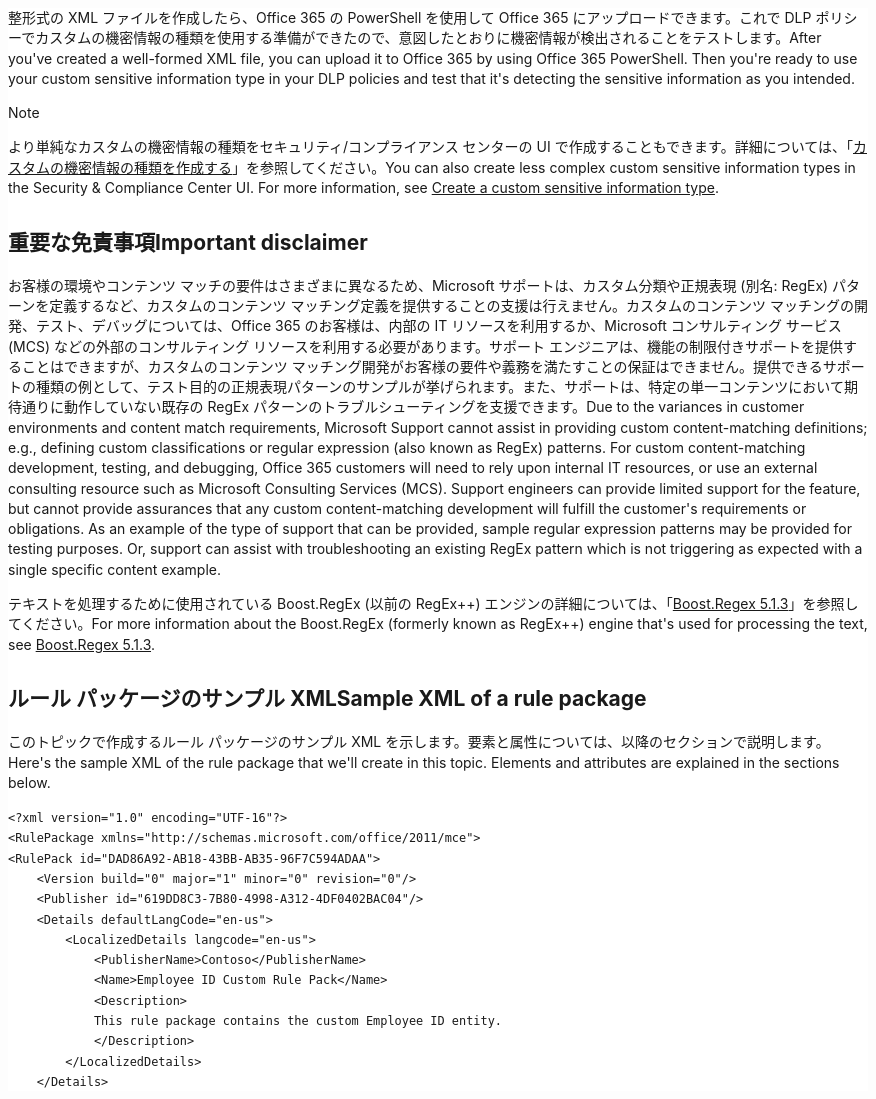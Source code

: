 <span data-ttu-id="1ecff-p104">整形式の XML ファイルを作成したら、Office 365 の PowerShell を使用して Office 365 にアップロードできます。これで DLP ポリシーでカスタムの機密情報の種類を使用する準備ができたので、意図したとおりに機密情報が検出されることをテストします。</span><span class="sxs-lookup"><span data-stu-id="1ecff-p104">After you've created a well-formed XML file, you can upload it to Office 365 by using Office 365 PowerShell. Then you're ready to use your custom sensitive information type in your DLP policies and test that it's detecting the sensitive information as you intended.</span></span>

> [!NOTE]
> <span data-ttu-id="1ecff-p105">より単純なカスタムの機密情報の種類をセキュリティ/コンプライアンス センターの UI で作成することもできます。詳細については、「[カスタムの機密情報の種類を作成する](create-a-custom-sensitive-information-type.md)」を参照してください。</span><span class="sxs-lookup"><span data-stu-id="1ecff-p105">You can also create less complex custom sensitive information types in the Security & Compliance Center UI. For more information, see [Create a custom sensitive information type](create-a-custom-sensitive-information-type.md).</span></span>

## <a name="important-disclaimer"></a><span data-ttu-id="1ecff-116">重要な免責事項</span><span class="sxs-lookup"><span data-stu-id="1ecff-116">Important disclaimer</span></span>

<span data-ttu-id="1ecff-p106">お客様の環境やコンテンツ マッチの要件はさまざまに異なるため、Microsoft サポートは、カスタム分類や正規表現 (別名: RegEx) パターンを定義するなど、カスタムのコンテンツ マッチング定義を提供することの支援は行えません。カスタムのコンテンツ マッチングの開発、テスト、デバッグについては、Office 365 のお客様は、内部の IT リソースを利用するか、Microsoft コンサルティング サービス (MCS) などの外部のコンサルティング リソースを利用する必要があります。サポート エンジニアは、機能の制限付きサポートを提供することはできますが、カスタムのコンテンツ マッチング開発がお客様の要件や義務を満たすことの保証はできません。提供できるサポートの種類の例として、テスト目的の正規表現パターンのサンプルが挙げられます。また、サポートは、特定の単一コンテンツにおいて期待通りに動作していない既存の RegEx パターンのトラブルシューティングを支援できます。</span><span class="sxs-lookup"><span data-stu-id="1ecff-p106">Due to the variances in customer environments and content match requirements, Microsoft Support cannot assist in providing custom content-matching definitions; e.g., defining custom classifications or regular expression (also known as RegEx) patterns. For custom content-matching development, testing, and debugging, Office 365 customers will need to rely upon internal IT resources, or use an external consulting resource such as Microsoft Consulting Services (MCS). Support engineers can provide limited support for the feature, but cannot provide assurances that any custom content-matching development will fulfill the customer's requirements or obligations.  As an example of the type of support that can be provided, sample regular expression patterns may be provided for testing purposes. Or, support can assist with troubleshooting an existing RegEx pattern which is not triggering as expected with a single specific content example.</span></span>

 <span data-ttu-id="1ecff-122">テキストを処理するために使用されている Boost.RegEx (以前の RegEx++) エンジンの詳細については、「[Boost.Regex 5.1.3](https://www.boost.org/doc/libs/1_68_0/libs/regex/doc/html/)」を参照してください。</span><span class="sxs-lookup"><span data-stu-id="1ecff-122">For more information about the Boost.RegEx (formerly known as RegEx++) engine that's used for processing the text, see [Boost.Regex 5.1.3](https://www.boost.org/doc/libs/1_68_0/libs/regex/doc/html/).</span></span>
    
## <a name="sample-xml-of-a-rule-package"></a><span data-ttu-id="1ecff-123">ルール パッケージのサンプル XML</span><span class="sxs-lookup"><span data-stu-id="1ecff-123">Sample XML of a rule package</span></span>

<span data-ttu-id="1ecff-p107">このトピックで作成するルール パッケージのサンプル XML を示します。要素と属性については、以降のセクションで説明します。</span><span class="sxs-lookup"><span data-stu-id="1ecff-p107">Here's the sample XML of the rule package that we'll create in this topic. Elements and attributes are explained in the sections below.</span></span>
  
```
<?xml version="1.0" encoding="UTF-16"?>
<RulePackage xmlns="http://schemas.microsoft.com/office/2011/mce">
<RulePack id="DAD86A92-AB18-43BB-AB35-96F7C594ADAA">
    <Version build="0" major="1" minor="0" revision="0"/>
    <Publisher id="619DD8C3-7B80-4998-A312-4DF0402BAC04"/>
    <Details defaultLangCode="en-us">
        <LocalizedDetails langcode="en-us">
            <PublisherName>Contoso</PublisherName>
            <Name>Employee ID Custom Rule Pack</Name>
            <Description>
            This rule package contains the custom Employee ID entity.
            </Description>
        </LocalizedDetails>
    </Details>
```